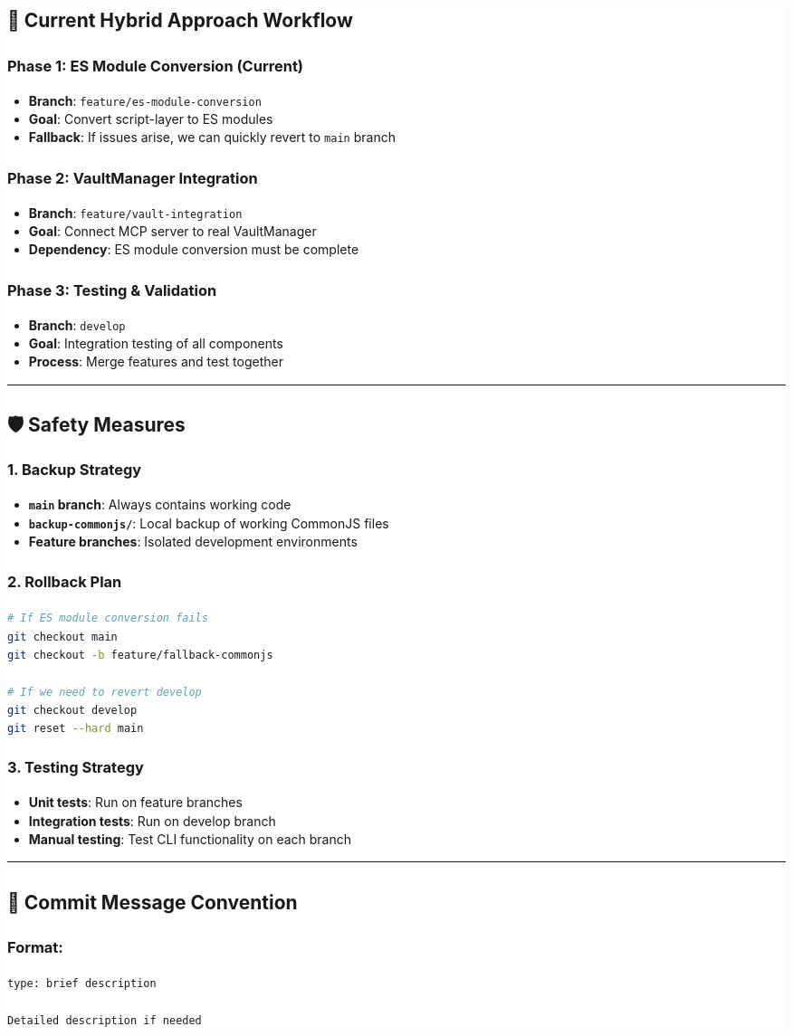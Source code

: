
## 🔄 **Current Hybrid Approach Workflow**

### **Phase 1: ES Module Conversion** (Current)
- **Branch**: `feature/es-module-conversion`
- **Goal**: Convert script-layer to ES modules
- **Fallback**: If issues arise, we can quickly revert to `main` branch

### **Phase 2: VaultManager Integration**
- **Branch**: `feature/vault-integration`
- **Goal**: Connect MCP server to real VaultManager
- **Dependency**: ES module conversion must be complete

### **Phase 3: Testing & Validation**
- **Branch**: `develop`
- **Goal**: Integration testing of all components
- **Process**: Merge features and test together

---

## 🛡️ **Safety Measures**

### **1. Backup Strategy**
- **`main` branch**: Always contains working code
- **`backup-commonjs/`**: Local backup of working CommonJS files
- **Feature branches**: Isolated development environments

### **2. Rollback Plan**
```bash
# If ES module conversion fails
git checkout main
git checkout -b feature/fallback-commonjs

# If we need to revert develop
git checkout develop
git reset --hard main
```

### **3. Testing Strategy**
- **Unit tests**: Run on feature branches
- **Integration tests**: Run on develop branch
- **Manual testing**: Test CLI functionality on each branch

---

## 📝 **Commit Message Convention**

### **Format:**
```
type: brief description

Detailed description if needed
```
